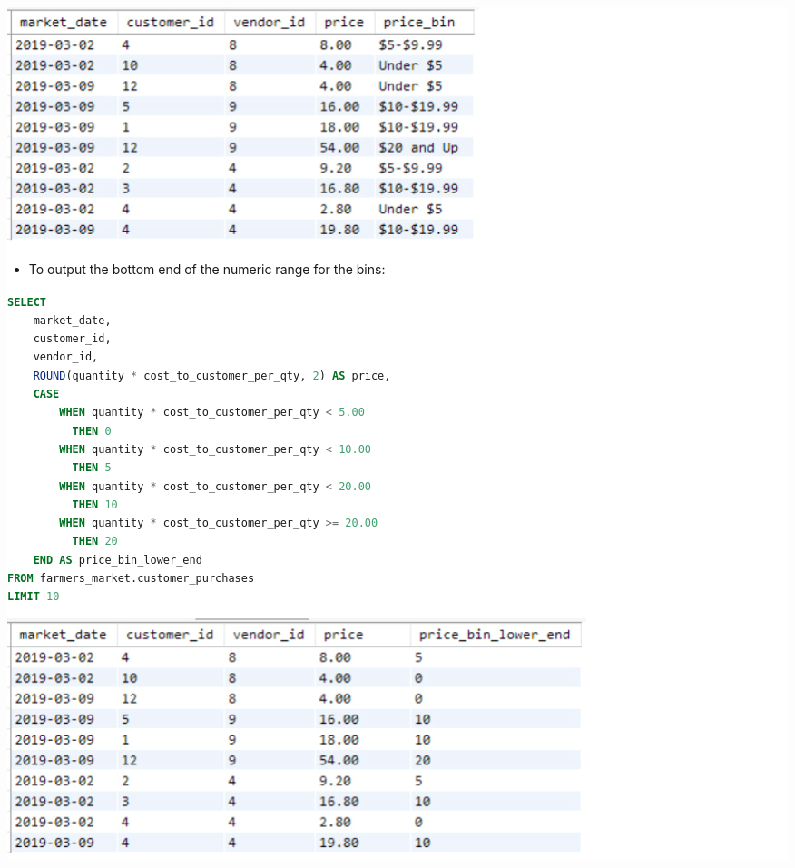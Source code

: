 ![Figure 4.6](Fotos/Chapter4/Fig_4.6.png)
<figcaption></figcaption>

- To output the bottom end of the numeric range for the bins:

```sql
SELECT
    market_date,
    customer_id,
    vendor_id,
    ROUND(quantity * cost_to_customer_per_qty, 2) AS price,
    CASE
        WHEN quantity * cost_to_customer_per_qty < 5.00
          THEN 0
        WHEN quantity * cost_to_customer_per_qty < 10.00
          THEN 5
        WHEN quantity * cost_to_customer_per_qty < 20.00
          THEN 10
        WHEN quantity * cost_to_customer_per_qty >= 20.00
          THEN 20
    END AS price_bin_lower_end
FROM farmers_market.customer_purchases
LIMIT 10
```

![Figure 4.7](Fotos/Chapter4/Fig_4.7.png)
<figcaption></figcaption>
